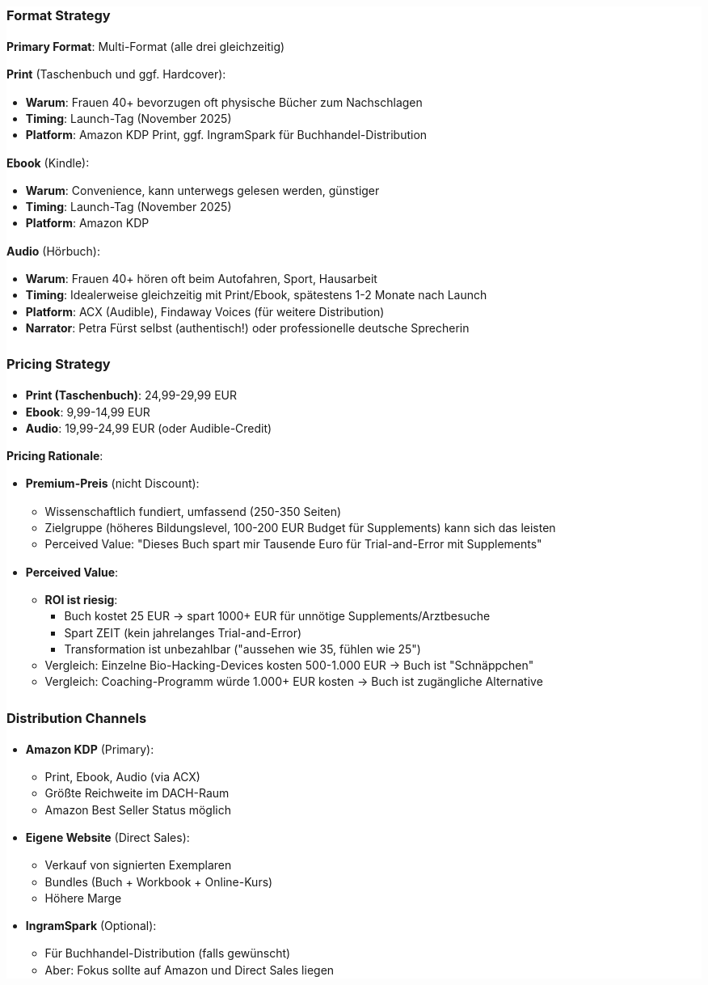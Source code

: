 ### Format Strategy
**Primary Format**: Multi-Format (alle drei gleichzeitig)

**Print** (Taschenbuch und ggf. Hardcover):
- **Warum**: Frauen 40+ bevorzugen oft physische Bücher zum Nachschlagen
- **Timing**: Launch-Tag (November 2025)
- **Platform**: Amazon KDP Print, ggf. IngramSpark für Buchhandel-Distribution

**Ebook** (Kindle):
- **Warum**: Convenience, kann unterwegs gelesen werden, günstiger
- **Timing**: Launch-Tag (November 2025)
- **Platform**: Amazon KDP

**Audio** (Hörbuch):
- **Warum**: Frauen 40+ hören oft beim Autofahren, Sport, Hausarbeit
- **Timing**: Idealerweise gleichzeitig mit Print/Ebook, spätestens 1-2 Monate nach Launch
- **Platform**: ACX (Audible), Findaway Voices (für weitere Distribution)
- **Narrator**: Petra Fürst selbst (authentisch!) oder professionelle deutsche Sprecherin

### Pricing Strategy
- **Print (Taschenbuch)**: 24,99-29,99 EUR
- **Ebook**: 9,99-14,99 EUR
- **Audio**: 19,99-24,99 EUR (oder Audible-Credit)

**Pricing Rationale**:
- **Premium-Preis** (nicht Discount):
  - Wissenschaftlich fundiert, umfassend (250-350 Seiten)
  - Zielgruppe (höheres Bildungslevel, 100-200 EUR Budget für Supplements) kann sich das leisten
  - Perceived Value: "Dieses Buch spart mir Tausende Euro für Trial-and-Error mit Supplements"

- **Perceived Value**:
  - **ROI ist riesig**:
    - Buch kostet 25 EUR → spart 1000+ EUR für unnötige Supplements/Arztbesuche
    - Spart ZEIT (kein jahrelanges Trial-and-Error)
    - Transformation ist unbezahlbar ("aussehen wie 35, fühlen wie 25")
  - Vergleich: Einzelne Bio-Hacking-Devices kosten 500-1.000 EUR → Buch ist "Schnäppchen"
  - Vergleich: Coaching-Programm würde 1.000+ EUR kosten → Buch ist zugängliche Alternative

### Distribution Channels
- **Amazon KDP** (Primary):
  - Print, Ebook, Audio (via ACX)
  - Größte Reichweite im DACH-Raum
  - Amazon Best Seller Status möglich

- **Eigene Website** (Direct Sales):
  - Verkauf von signierten Exemplaren
  - Bundles (Buch + Workbook + Online-Kurs)
  - Höhere Marge

- **IngramSpark** (Optional):
  - Für Buchhandel-Distribution (falls gewünscht)
  - Aber: Fokus sollte auf Amazon und Direct Sales liegen
